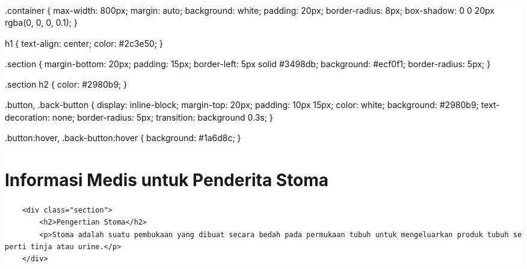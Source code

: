 .container {
    max-width: 800px;
    margin: auto;
    background: white;
    padding: 20px;
    border-radius: 8px;
    box-shadow: 0 0 20px rgba(0, 0, 0, 0.1);
}

h1 {
    text-align: center;
    color: #2c3e50;
}

.section {
    margin-bottom: 20px;
    padding: 15px;
    border-left: 5px solid #3498db;
    background: #ecf0f1;
    border-radius: 5px;
}

.section h2 {
    color: #2980b9;
}

.button, .back-button {
    display: inline-block;
    margin-top: 20px;
    padding: 10px 15px;
    color: white;
    background: #2980b9;
    text-decoration: none;
    border-radius: 5px;
    transition: background 0.3s;
}

.button:hover, .back-button:hover {
    background: #1a6d8c;
}

<!DOCTYPE html>
<html lang="id">
<head>
    <meta charset="UTF-8">
    <meta name="viewport" content="width=device-width, initial-scale=1.0">
    <title>Informasi Medis untuk Penderita Stoma</title>
    <link rel="stylesheet" href="informasi_medis.css"> <!-- Link ke file CSS -->
</head>
<body>
    <div class="container">
        <h1>Informasi Medis untuk Penderita Stoma</h1>
        
        <div class="section">
            <h2>Pengertian Stoma</h2>
            <p>Stoma adalah suatu pembukaan yang dibuat secara bedah pada permukaan tubuh untuk mengeluarkan produk tubuh seperti tinja atau urine.</p>
        </div>
